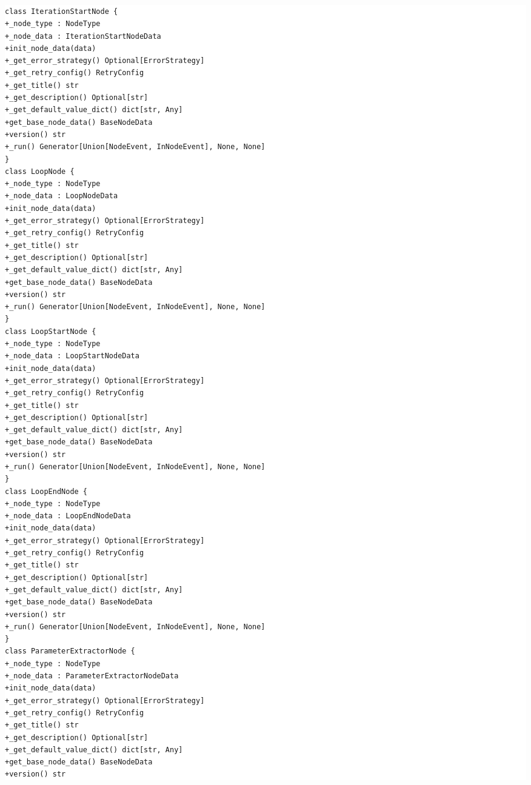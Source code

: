 ```mermaid
class IterationStartNode {
+_node_type : NodeType
+_node_data : IterationStartNodeData
+init_node_data(data)
+_get_error_strategy() Optional[ErrorStrategy]
+_get_retry_config() RetryConfig
+_get_title() str
+_get_description() Optional[str]
+_get_default_value_dict() dict[str, Any]
+get_base_node_data() BaseNodeData
+version() str
+_run() Generator[Union[NodeEvent, InNodeEvent], None, None]
}
class LoopNode {
+_node_type : NodeType
+_node_data : LoopNodeData
+init_node_data(data)
+_get_error_strategy() Optional[ErrorStrategy]
+_get_retry_config() RetryConfig
+_get_title() str
+_get_description() Optional[str]
+_get_default_value_dict() dict[str, Any]
+get_base_node_data() BaseNodeData
+version() str
+_run() Generator[Union[NodeEvent, InNodeEvent], None, None]
}
class LoopStartNode {
+_node_type : NodeType
+_node_data : LoopStartNodeData
+init_node_data(data)
+_get_error_strategy() Optional[ErrorStrategy]
+_get_retry_config() RetryConfig
+_get_title() str
+_get_description() Optional[str]
+_get_default_value_dict() dict[str, Any]
+get_base_node_data() BaseNodeData
+version() str
+_run() Generator[Union[NodeEvent, InNodeEvent], None, None]
}
class LoopEndNode {
+_node_type : NodeType
+_node_data : LoopEndNodeData
+init_node_data(data)
+_get_error_strategy() Optional[ErrorStrategy]
+_get_retry_config() RetryConfig
+_get_title() str
+_get_description() Optional[str]
+_get_default_value_dict() dict[str, Any]
+get_base_node_data() BaseNodeData
+version() str
+_run() Generator[Union[NodeEvent, InNodeEvent], None, None]
}
class ParameterExtractorNode {
+_node_type : NodeType
+_node_data : ParameterExtractorNodeData
+init_node_data(data)
+_get_error_strategy() Optional[ErrorStrategy]
+_get_retry_config() RetryConfig
+_get_title() str
+_get_description() Optional[str]
+_get_default_value_dict() dict[str, Any]
+get_base_node_data() BaseNodeData
+version() str
```